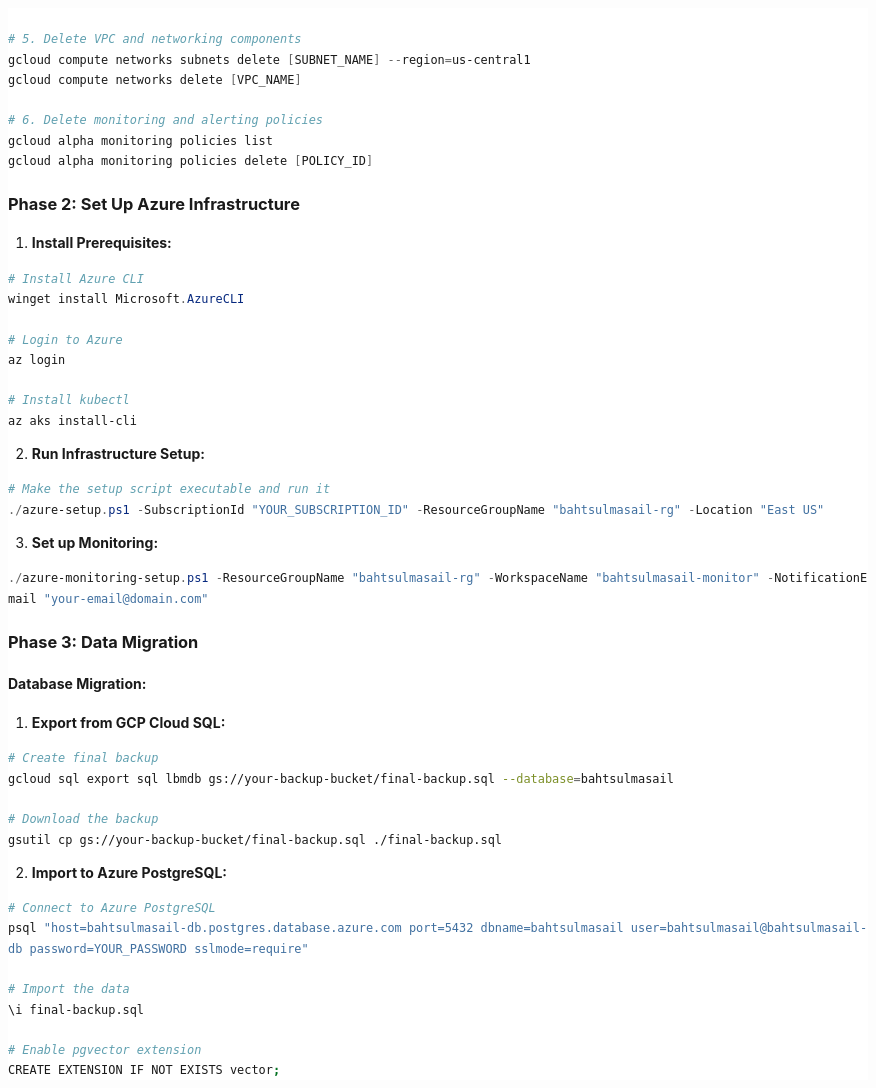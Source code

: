 ```powershell

# 5. Delete VPC and networking components
gcloud compute networks subnets delete [SUBNET_NAME] --region=us-central1
gcloud compute networks delete [VPC_NAME]

# 6. Delete monitoring and alerting policies
gcloud alpha monitoring policies list
gcloud alpha monitoring policies delete [POLICY_ID]
```

### Phase 2: Set Up Azure Infrastructure

1. **Install Prerequisites:**
```powershell
# Install Azure CLI
winget install Microsoft.AzureCLI

# Login to Azure
az login

# Install kubectl
az aks install-cli
```

2. **Run Infrastructure Setup:**
```powershell
# Make the setup script executable and run it
./azure-setup.ps1 -SubscriptionId "YOUR_SUBSCRIPTION_ID" -ResourceGroupName "bahtsulmasail-rg" -Location "East US"
```

3. **Set up Monitoring:**
```powershell
./azure-monitoring-setup.ps1 -ResourceGroupName "bahtsulmasail-rg" -WorkspaceName "bahtsulmasail-monitor" -NotificationEmail "your-email@domain.com"
```

### Phase 3: Data Migration

#### Database Migration:
1. **Export from GCP Cloud SQL:**
```bash
# Create final backup
gcloud sql export sql lbmdb gs://your-backup-bucket/final-backup.sql --database=bahtsulmasail

# Download the backup
gsutil cp gs://your-backup-bucket/final-backup.sql ./final-backup.sql
```

2. **Import to Azure PostgreSQL:**
```bash
# Connect to Azure PostgreSQL
psql "host=bahtsulmasail-db.postgres.database.azure.com port=5432 dbname=bahtsulmasail user=bahtsulmasail@bahtsulmasail-db password=YOUR_PASSWORD sslmode=require"

# Import the data
\i final-backup.sql

# Enable pgvector extension
CREATE EXTENSION IF NOT EXISTS vector;
```
